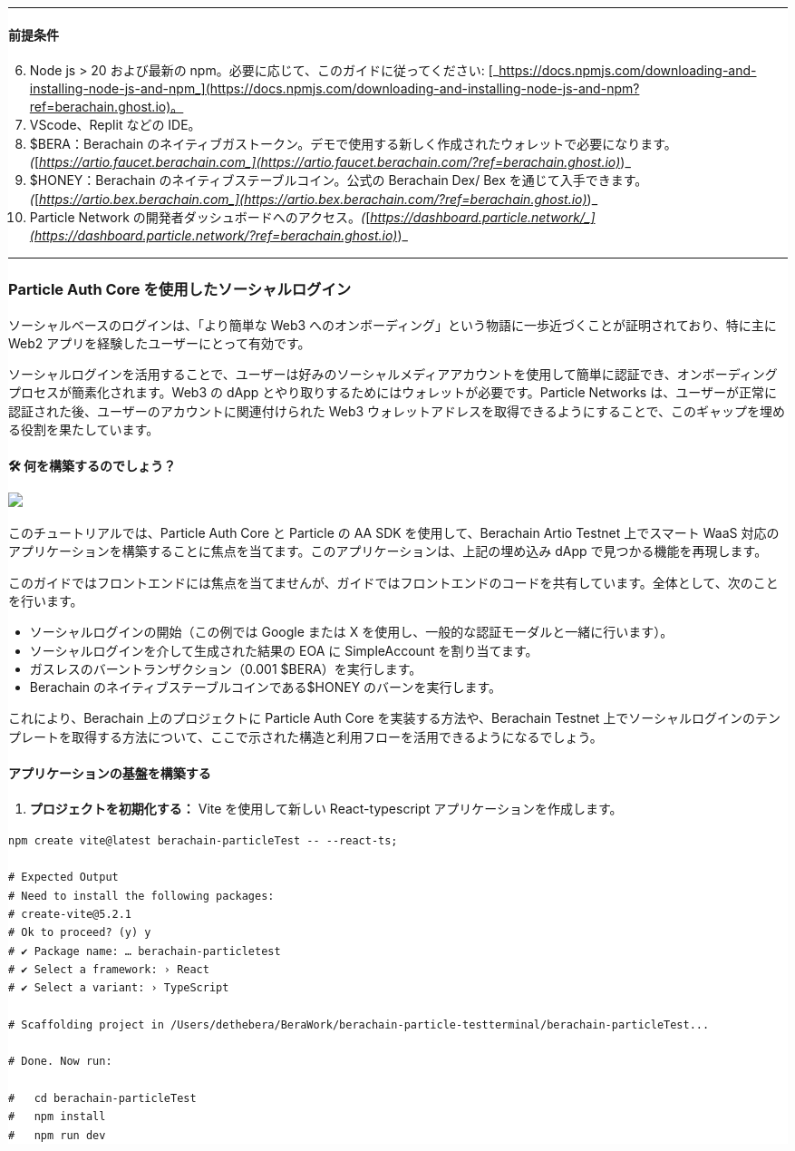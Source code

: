 
---

#### **前提条件**

6.  Node js > 20 および最新の npm。必要に応じて、このガイドに従ってください: [_https://docs.npmjs.com/downloading-and-installing-node-js-and-npm_](https://docs.npmjs.com/downloading-and-installing-node-js-and-npm?ref=berachain.ghost.io)。
7.  VScode、Replit などの IDE。
8.  $BERA：Berachain のネイティブガストークン。デモで使用する新しく作成されたウォレットで必要になります。_(_[_https://artio.faucet.berachain.com_](https://artio.faucet.berachain.com/?ref=berachain.ghost.io)_)_
9.  $HONEY：Berachain のネイティブステーブルコイン。公式の Berachain Dex/ Bex を通じて入手できます。_(_[_https://artio.bex.berachain.com_](https://artio.bex.berachain.com/?ref=berachain.ghost.io)_)_
10. Particle Network の開発者ダッシュボードへのアクセス。_(_[_https://dashboard.particle.network/_](https://dashboard.particle.network/?ref=berachain.ghost.io)_)_

---

### Particle Auth Core を使用したソーシャルログイン

ソーシャルベースのログインは、「より簡単な Web3 へのオンボーディング」という物語に一歩近づくことが証明されており、特に主に Web2 アプリを経験したユーザーにとって有効です。

ソーシャルログインを活用することで、ユーザーは好みのソーシャルメディアアカウントを使用して簡単に認証でき、オンボーディングプロセスが簡素化されます。Web3 の dApp とやり取りするためにはウォレットが必要です。Particle Networks は、ユーザーが正常に認証された後、ユーザーのアカウントに関連付けられた Web3 ウォレットアドレスを取得できるようにすることで、このギャップを埋める役割を果たしています。

#### 🛠️ 何を構築するのでしょう？

![](https://super-translator.inaridiy.workers.dev/assets/image/b9d8150b-26ca-4241-adca-0f77a3597421)

このチュートリアルでは、Particle Auth Core と Particle の AA SDK を使用して、Berachain Artio Testnet 上でスマート WaaS 対応のアプリケーションを構築することに焦点を当てます。このアプリケーションは、上記の埋め込み dApp で見つかる機能を再現します。

このガイドではフロントエンドには焦点を当てませんが、ガイドではフロントエンドのコードを共有しています。全体として、次のことを行います。

- ソーシャルログインの開始（この例では Google または X を使用し、一般的な認証モーダルと一緒に行います）。
- ソーシャルログインを介して生成された結果の EOA に SimpleAccount を割り当てます。
- ガスレスのバーントランザクション（0.001 $BERA）を実行します。
- Berachain のネイティブステーブルコインである$HONEY のバーンを実行します。

これにより、Berachain 上のプロジェクトに Particle Auth Core を実装する方法や、Berachain Testnet 上でソーシャルログインのテンプレートを取得する方法について、ここで示された構造と利用フローを活用できるようになるでしょう。

#### アプリケーションの基盤を構築する

1. **プロジェクトを初期化する：** Vite を使用して新しい React-typescript アプリケーションを作成します。

```terminal
npm create vite@latest berachain-particleTest -- --react-ts;

# Expected Output
# Need to install the following packages:
# create-vite@5.2.1
# Ok to proceed? (y) y
# ✔ Package name: … berachain-particletest
# ✔ Select a framework: › React
# ✔ Select a variant: › TypeScript

# Scaffolding project in /Users/dethebera/BeraWork/berachain-particle-testterminal/berachain-particleTest...

# Done. Now run:

#   cd berachain-particleTest
#   npm install
#   npm run dev
```
